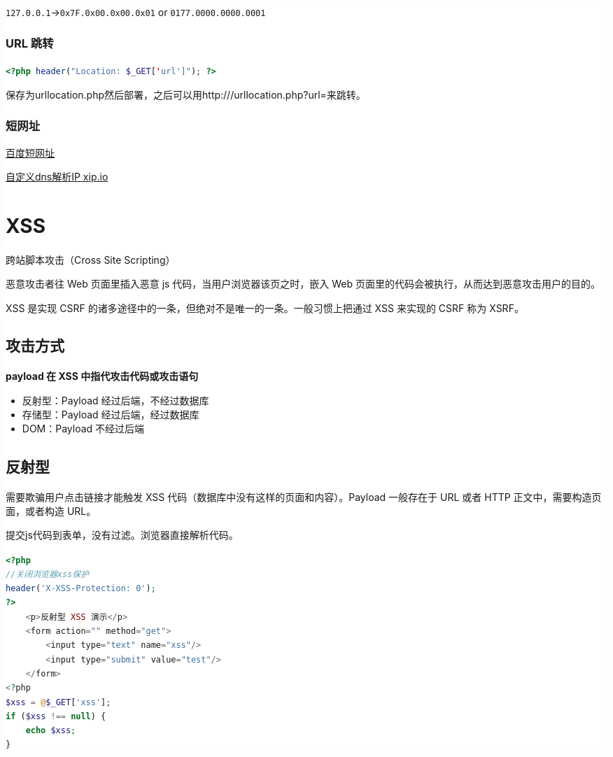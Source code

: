 `127.0.0.1`->`0x7F.0x00.0x00.0x01` or `0177.0000.0000.0001`

### URL 跳转

```php
<?php header("Location: $_GET['url']"); ?>
```

保存为urllocation.php然后部署，之后可以用http://<host>/urllocation.php?url=<url>来跳转。

### 短网址

[百度短网址](http://dwz.cn/)

[自定义dns解析IP xip.io](http://xip.io/)

# XSS
跨站脚本攻击（Cross Site Scripting）

恶意攻击者往 Web 页面里插入恶意 js 代码，当用户浏览器该页之时，嵌入 Web 页面里的代码会被执行，从而达到恶意攻击用户的目的。

XSS 是实现 CSRF 的诸多途径中的一条，但绝对不是唯一的一条。一般习惯上把通过 XSS 来实现的 CSRF 称为 XSRF。



## 攻击方式
**payload  在 XSS 中指代攻击代码或攻击语句**

- 反射型：Payload 经过后端，不经过数据库
- 存储型：Payload 经过后端，经过数据库
- DOM：Payload 不经过后端

## 反射型
需要欺骗用户点击链接才能触发 XSS 代码（数据库中没有这样的页面和内容）。Payload 一般存在于 URL 或者 HTTP 正文中，需要构造页面，或者构造 URL。

提交js代码到表单，没有过滤。浏览器直接解析代码。
```php
<?php
//关闭浏览器xss保护
header('X-XSS-Protection: 0');
?>
    <p>反射型 XSS 演示</p>
    <form action="" method="get">
        <input type="text" name="xss"/>
        <input type="submit" value="test"/>
    </form>
<?php
$xss = @$_GET['xss'];
if ($xss !== null) {
    echo $xss;
}

```

